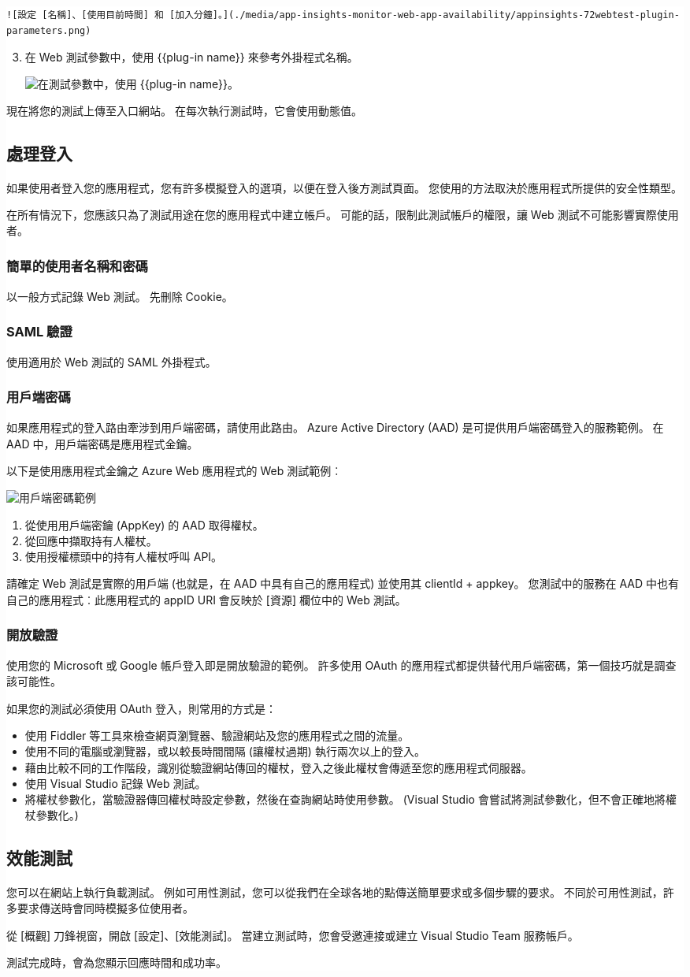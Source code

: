     ![設定 [名稱]、[使用目前時間] 和 [加入分鐘]。](./media/app-insights-monitor-web-app-availability/appinsights-72webtest-plugin-parameters.png)
3. 在 Web 測試參數中，使用 {{plug-in name}} 來參考外掛程式名稱。

    ![在測試參數中，使用 {{plug-in name}}。](./media/app-insights-monitor-web-app-availability/appinsights-72webtest-plugin-name.png)

現在將您的測試上傳至入口網站。 在每次執行測試時，它會使用動態值。

## <a name="dealing-with-sign-in"></a>處理登入
如果使用者登入您的應用程式，您有許多模擬登入的選項，以便在登入後方測試頁面。 您使用的方法取決於應用程式所提供的安全性類型。

在所有情況下，您應該只為了測試用途在您的應用程式中建立帳戶。 可能的話，限制此測試帳戶的權限，讓 Web 測試不可能影響實際使用者。

### <a name="simple-username-and-password"></a>簡單的使用者名稱和密碼
以一般方式記錄 Web 測試。 先刪除 Cookie。

### <a name="saml-authentication"></a>SAML 驗證
使用適用於 Web 測試的 SAML 外掛程式。

### <a name="client-secret"></a>用戶端密碼
如果應用程式的登入路由牽涉到用戶端密碼，請使用此路由。 Azure Active Directory (AAD) 是可提供用戶端密碼登入的服務範例。 在 AAD 中，用戶端密碼是應用程式金鑰。

以下是使用應用程式金鑰之 Azure Web 應用程式的 Web 測試範例︰

![用戶端密碼範例](./media/app-insights-monitor-web-app-availability/110.png)

1. 從使用用戶端密鑰 (AppKey) 的 AAD 取得權杖。
2. 從回應中擷取持有人權杖。
3. 使用授權標頭中的持有人權杖呼叫 API。

請確定 Web 測試是實際的用戶端 (也就是，在 AAD 中具有自己的應用程式) 並使用其 clientId + appkey。 您測試中的服務在 AAD 中也有自己的應用程式︰此應用程式的 appID URI 會反映於 [資源] 欄位中的 Web 測試。

### <a name="open-authentication"></a>開放驗證
使用您的 Microsoft 或 Google 帳戶登入即是開放驗證的範例。 許多使用 OAuth 的應用程式都提供替代用戶端密碼，第一個技巧就是調查該可能性。

如果您的測試必須使用 OAuth 登入，則常用的方式是：

* 使用 Fiddler 等工具來檢查網頁瀏覽器、驗證網站及您的應用程式之間的流量。
* 使用不同的電腦或瀏覽器，或以較長時間間隔 (讓權杖過期) 執行兩次以上的登入。
* 藉由比較不同的工作階段，識別從驗證網站傳回的權杖，登入之後此權杖會傳遞至您的應用程式伺服器。
* 使用 Visual Studio 記錄 Web 測試。
* 將權杖參數化，當驗證器傳回權杖時設定參數，然後在查詢網站時使用參數。
  (Visual Studio 會嘗試將測試參數化，但不會正確地將權杖參數化。)


## <a name="performance-tests"></a>效能測試
您可以在網站上執行負載測試。 例如可用性測試，您可以從我們在全球各地的點傳送簡單要求或多個步驟的要求。 不同於可用性測試，許多要求傳送時會同時模擬多位使用者。

從 [概觀] 刀鋒視窗，開啟 [設定]、[效能測試]。 當建立測試時，您會受邀連接或建立 Visual Studio Team 服務帳戶。

測試完成時，會為您顯示回應時間和成功率。



[azure-availability]: ../insights-create-web-tests.md
[diagnostic]: app-insights-diagnostic-search.md
[qna]: app-insights-troubleshoot-faq.md
[start]: app-insights-overview.md